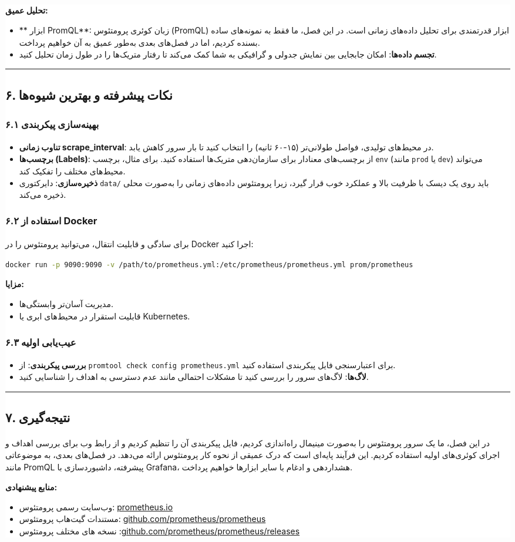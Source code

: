 **تحلیل عمیق:**
- ** ابزار PromQL**: زبان کوئری پرومتئوس (PromQL) ابزار قدرتمندی برای تحلیل داده‌های زمانی است. در این فصل، ما فقط به نمونه‌های ساده بسنده کردیم، اما در فصل‌های بعدی به‌طور عمیق به آن خواهیم پرداخت.
- **تجسم داده‌ها**: امکان جابجایی بین نمایش جدولی و گرافیکی به شما کمک می‌کند تا رفتار متریک‌ها را در طول زمان تحلیل کنید.

---

## ۶. نکات پیشرفته و بهترین شیوه‌ها

### ۶.۱ بهینه‌سازی پیکربندی
- **تناوب زمانی scrape_interval**: در محیط‌های تولیدی، فواصل طولانی‌تر (۱۵-۶۰ ثانیه) را انتخاب کنید تا بار سرور کاهش یابد.
- **برچسب‌ها (Labels)**: از برچسب‌های معنادار برای سازمان‌دهی متریک‌ها استفاده کنید. برای مثال، برچسب `env` (مانند `prod` یا `dev`) می‌تواند محیط‌های مختلف را تفکیک کند.
- **ذخیره‌سازی**: دایرکتوری `data/` باید روی یک دیسک با ظرفیت بالا و عملکرد خوب قرار گیرد، زیرا پرومتئوس داده‌های زمانی را به‌صورت محلی ذخیره می‌کند.

### ۶.۲ استفاده از Docker
برای سادگی و قابلیت انتقال، می‌توانید پرومتئوس را در Docker اجرا کنید:

```bash
docker run -p 9090:9090 -v /path/to/prometheus.yml:/etc/prometheus/prometheus.yml prom/prometheus
```

**مزایا:**
- مدیریت آسان‌تر وابستگی‌ها.
- قابلیت استقرار در محیط‌های ابری یا Kubernetes.

### ۶.۳ عیب‌یابی اولیه
- **بررسی پیکربندی**: از `promtool check config prometheus.yml` برای اعتبارسنجی فایل پیکربندی استفاده کنید.
- **لاگ‌ها**: لاگ‌های سرور را بررسی کنید تا مشکلات احتمالی مانند عدم دسترسی به اهداف را شناسایی کنید.

---

## ۷. نتیجه‌گیری

در این فصل، ما یک سرور پرومتئوس را به‌صورت مینیمال راه‌اندازی کردیم، فایل پیکربندی آن را تنظیم کردیم و از رابط وب برای بررسی اهداف و اجرای کوئری‌های اولیه استفاده کردیم. این فرآیند پایه‌ای است که درک عمیقی از نحوه کار پرومتئوس ارائه می‌دهد. در فصل‌های بعدی، به موضوعاتی مانند PromQL پیشرفته، داشبوردسازی با Grafana، هشداردهی و ادغام با سایر ابزارها خواهیم پرداخت.

**منابع پیشنهادی:**
- وب‌سایت رسمی پرومتئوس: [prometheus.io](https://prometheus.io)
- مستندات گیت‌هاب پرومتئوس: [github.com/prometheus/prometheus](https://github.com/prometheus/prometheus)
- نسخه های مختلف پرومتئوس :[github.com/prometheus/prometheus/releases](https://github.com/prometheus/prometheus/releases)
